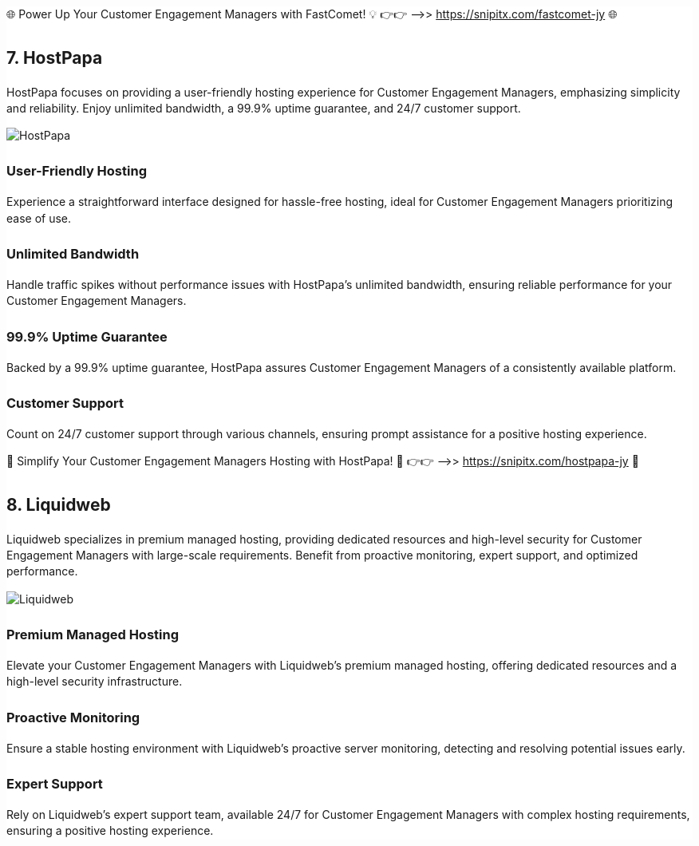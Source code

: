 🌐 Power Up Your Customer Engagement Managers with FastComet! 💡
👉👉 -->> https://snipitx.com/fastcomet-jy 🌐

## 7. HostPapa

HostPapa focuses on providing a user-friendly hosting experience for Customer Engagement Managers, emphasizing simplicity and reliability. Enjoy unlimited bandwidth, a 99.9% uptime guarantee, and 24/7 customer support.

![HostPapa](https://i.imgur.com/ouDTkvl.jpeg "HostPapa Hosting")

### User-Friendly Hosting
Experience a straightforward interface designed for hassle-free hosting, ideal for Customer Engagement Managers prioritizing ease of use.

### Unlimited Bandwidth
Handle traffic spikes without performance issues with HostPapa’s unlimited bandwidth, ensuring reliable performance for your Customer Engagement Managers.

### 99.9% Uptime Guarantee
Backed by a 99.9% uptime guarantee, HostPapa assures Customer Engagement Managers of a consistently available platform.

### Customer Support
Count on 24/7 customer support through various channels, ensuring prompt assistance for a positive hosting experience.

🌈 Simplify Your Customer Engagement Managers Hosting with HostPapa! 🚀
👉👉 -->> https://snipitx.com/hostpapa-jy 🚀

## 8. Liquidweb

Liquidweb specializes in premium managed hosting, providing dedicated resources and high-level security for Customer Engagement Managers with large-scale requirements. Benefit from proactive monitoring, expert support, and optimized performance.

![Liquidweb](https://i.imgur.com/4IvT9SC.jpeg "Liquidweb Hosting")

### Premium Managed Hosting
Elevate your Customer Engagement Managers with Liquidweb’s premium managed hosting, offering dedicated resources and a high-level security infrastructure.

### Proactive Monitoring
Ensure a stable hosting environment with Liquidweb’s proactive server monitoring, detecting and resolving potential issues early.

### Expert Support
Rely on Liquidweb’s expert support team, available 24/7 for Customer Engagement Managers with complex hosting requirements, ensuring a positive hosting experience.
